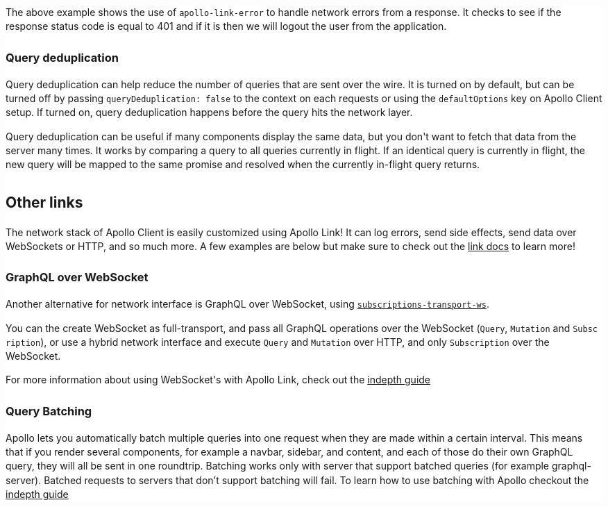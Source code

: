 The above example shows the use of `apollo-link-error` to handle network errors from a response.
It checks to see if the response status code is equal to 401 and if it is then we will
logout the user from the application.

<h3 id="query-deduplication">Query deduplication</h3>

Query deduplication can help reduce the number of queries that are sent over the wire. It is turned on by default, but can be turned off by passing `queryDeduplication: false` to the context on each requests or using the `defaultOptions` key on Apollo Client setup. If turned on, query deduplication happens before the query hits the network layer.

 Query deduplication can be useful if many components display the same data, but you don't want to fetch that data from the server many times. It works by comparing a query to all queries currently in flight. If an identical query is currently in flight, the new query will be mapped to the same promise and resolved when the currently in-flight query returns.

<h2 id="other-links">Other links</h2>

The network stack of Apollo Client is easily customized using Apollo Link! It can log errors, send side effects, send data over WebSockets or HTTP, and so much more. A few examples are below but make sure to check out the [link docs](/docs/link) to learn more!

<h3 id="websocket">GraphQL over WebSocket</h3>

Another alternative for network interface is GraphQL over WebSocket, using [`subscriptions-transport-ws`](https://github.com/apollographql/subscriptions-transport-ws/).

You can the create WebSocket as full-transport, and pass all GraphQL operations over the WebSocket (`Query`, `Mutation` and `Subscription`), or use a hybrid network interface and execute `Query` and `Mutation` over HTTP, and only `Subscription` over the WebSocket.

For more information about using WebSocket's with Apollo Link, check out the [indepth guide](/docs/link/links/ws.html)

<h3 id="query-batching">Query Batching</h3>

Apollo lets you automatically batch multiple queries into one request when they are made within a certain interval. This means that if you render several components, for example a navbar, sidebar, and content, and each of those do their own GraphQL query, they will all be sent in one roundtrip. Batching works only with server that support batched queries (for example graphql-server). Batched requests to servers that don’t support batching will fail. To learn how to use batching with Apollo checkout the [indepth guide](/docs/link/links/batch-http.html)
